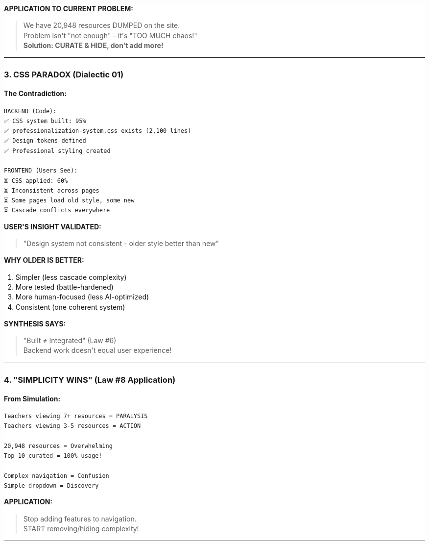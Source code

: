 **APPLICATION TO CURRENT PROBLEM:**
> We have 20,948 resources DUMPED on the site.  
> Problem isn't "not enough" - it's "TOO MUCH chaos!"  
> **Solution: CURATE & HIDE, don't add more!**

---

### **3. CSS PARADOX** (Dialectic 01)

**The Contradiction:**
```
BACKEND (Code):
✅ CSS system built: 95%
✅ professionalization-system.css exists (2,100 lines)
✅ Design tokens defined
✅ Professional styling created

FRONTEND (Users See):
⏳ CSS applied: 60%
⏳ Inconsistent across pages
⏳ Some pages load old style, some new
⏳ Cascade conflicts everywhere
```

**USER'S INSIGHT VALIDATED:**
> "Design system not consistent - older style better than new"

**WHY OLDER IS BETTER:**
1. Simpler (less cascade complexity)
2. More tested (battle-hardened)
3. More human-focused (less AI-optimized)
4. Consistent (one coherent system)

**SYNTHESIS SAYS:**
> "Built ≠ Integrated" (Law #6)  
> Backend work doesn't equal user experience!  

---

### **4. "SIMPLICITY WINS"** (Law #8 Application)

**From Simulation:**
```
Teachers viewing 7+ resources = PARALYSIS
Teachers viewing 3-5 resources = ACTION

20,948 resources = Overwhelming
Top 10 curated = 100% usage!

Complex navigation = Confusion
Simple dropdown = Discovery
```

**APPLICATION:**
> Stop adding features to navigation.  
> START removing/hiding complexity!  

---
